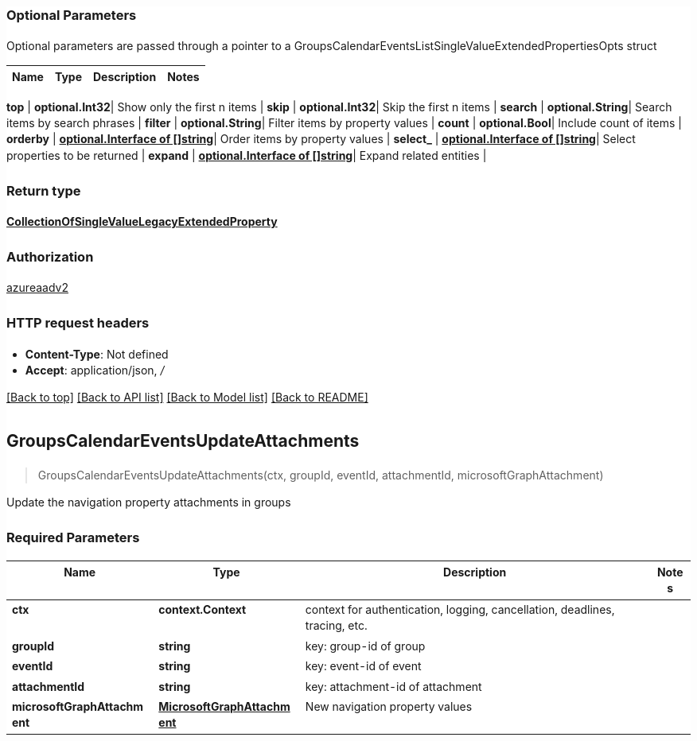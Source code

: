 ### Optional Parameters

Optional parameters are passed through a pointer to a GroupsCalendarEventsListSingleValueExtendedPropertiesOpts struct


Name | Type | Description  | Notes
------------- | ------------- | ------------- | -------------


 **top** | **optional.Int32**| Show only the first n items | 
 **skip** | **optional.Int32**| Skip the first n items | 
 **search** | **optional.String**| Search items by search phrases | 
 **filter** | **optional.String**| Filter items by property values | 
 **count** | **optional.Bool**| Include count of items | 
 **orderby** | [**optional.Interface of []string**](string.md)| Order items by property values | 
 **select_** | [**optional.Interface of []string**](string.md)| Select properties to be returned | 
 **expand** | [**optional.Interface of []string**](string.md)| Expand related entities | 

### Return type

[**CollectionOfSingleValueLegacyExtendedProperty**](Collection_of_singleValueLegacyExtendedProperty.md)

### Authorization

[azureaadv2](../README.md#azureaadv2)

### HTTP request headers

- **Content-Type**: Not defined
- **Accept**: application/json, */*

[[Back to top]](#) [[Back to API list]](../README.md#documentation-for-api-endpoints)
[[Back to Model list]](../README.md#documentation-for-models)
[[Back to README]](../README.md)


## GroupsCalendarEventsUpdateAttachments

> GroupsCalendarEventsUpdateAttachments(ctx, groupId, eventId, attachmentId, microsoftGraphAttachment)

Update the navigation property attachments in groups

### Required Parameters


Name | Type | Description  | Notes
------------- | ------------- | ------------- | -------------
**ctx** | **context.Context** | context for authentication, logging, cancellation, deadlines, tracing, etc.
**groupId** | **string**| key: group-id of group | 
**eventId** | **string**| key: event-id of event | 
**attachmentId** | **string**| key: attachment-id of attachment | 
**microsoftGraphAttachment** | [**MicrosoftGraphAttachment**](MicrosoftGraphAttachment.md)| New navigation property values | 
